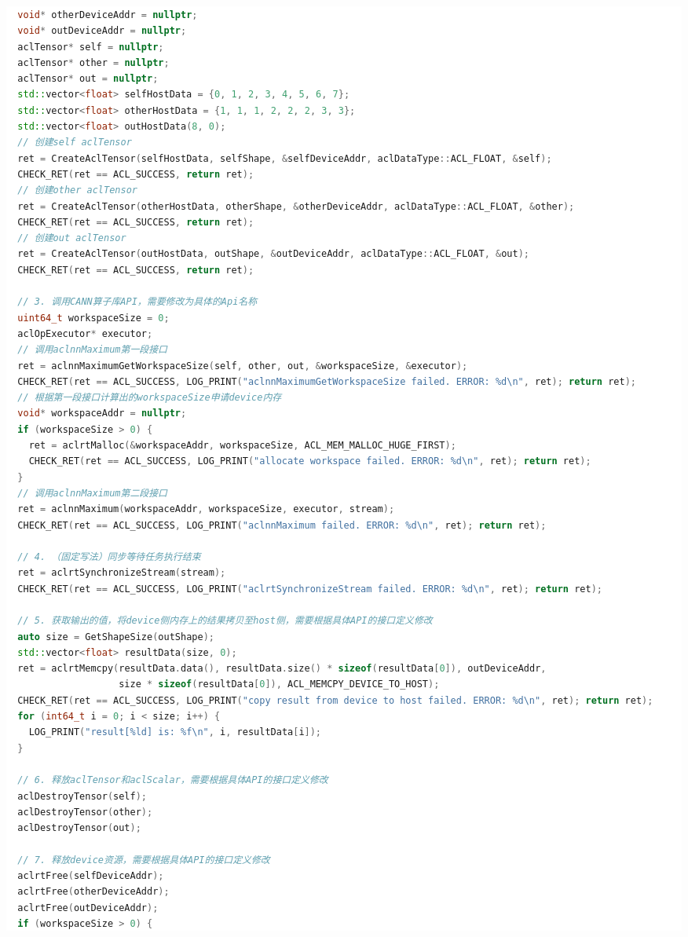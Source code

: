 ```Cpp
  void* otherDeviceAddr = nullptr;
  void* outDeviceAddr = nullptr;
  aclTensor* self = nullptr;
  aclTensor* other = nullptr;
  aclTensor* out = nullptr;
  std::vector<float> selfHostData = {0, 1, 2, 3, 4, 5, 6, 7};
  std::vector<float> otherHostData = {1, 1, 1, 2, 2, 2, 3, 3};
  std::vector<float> outHostData(8, 0);
  // 创建self aclTensor
  ret = CreateAclTensor(selfHostData, selfShape, &selfDeviceAddr, aclDataType::ACL_FLOAT, &self);
  CHECK_RET(ret == ACL_SUCCESS, return ret);
  // 创建other aclTensor
  ret = CreateAclTensor(otherHostData, otherShape, &otherDeviceAddr, aclDataType::ACL_FLOAT, &other);
  CHECK_RET(ret == ACL_SUCCESS, return ret);
  // 创建out aclTensor
  ret = CreateAclTensor(outHostData, outShape, &outDeviceAddr, aclDataType::ACL_FLOAT, &out);
  CHECK_RET(ret == ACL_SUCCESS, return ret);

  // 3. 调用CANN算子库API，需要修改为具体的Api名称
  uint64_t workspaceSize = 0;
  aclOpExecutor* executor;
  // 调用aclnnMaximum第一段接口
  ret = aclnnMaximumGetWorkspaceSize(self, other, out, &workspaceSize, &executor);
  CHECK_RET(ret == ACL_SUCCESS, LOG_PRINT("aclnnMaximumGetWorkspaceSize failed. ERROR: %d\n", ret); return ret);
  // 根据第一段接口计算出的workspaceSize申请device内存
  void* workspaceAddr = nullptr;
  if (workspaceSize > 0) {
    ret = aclrtMalloc(&workspaceAddr, workspaceSize, ACL_MEM_MALLOC_HUGE_FIRST);
    CHECK_RET(ret == ACL_SUCCESS, LOG_PRINT("allocate workspace failed. ERROR: %d\n", ret); return ret);
  }
  // 调用aclnnMaximum第二段接口
  ret = aclnnMaximum(workspaceAddr, workspaceSize, executor, stream);
  CHECK_RET(ret == ACL_SUCCESS, LOG_PRINT("aclnnMaximum failed. ERROR: %d\n", ret); return ret);

  // 4. （固定写法）同步等待任务执行结束
  ret = aclrtSynchronizeStream(stream);
  CHECK_RET(ret == ACL_SUCCESS, LOG_PRINT("aclrtSynchronizeStream failed. ERROR: %d\n", ret); return ret);

  // 5. 获取输出的值，将device侧内存上的结果拷贝至host侧，需要根据具体API的接口定义修改
  auto size = GetShapeSize(outShape);
  std::vector<float> resultData(size, 0);
  ret = aclrtMemcpy(resultData.data(), resultData.size() * sizeof(resultData[0]), outDeviceAddr,
                    size * sizeof(resultData[0]), ACL_MEMCPY_DEVICE_TO_HOST);
  CHECK_RET(ret == ACL_SUCCESS, LOG_PRINT("copy result from device to host failed. ERROR: %d\n", ret); return ret);
  for (int64_t i = 0; i < size; i++) {
    LOG_PRINT("result[%ld] is: %f\n", i, resultData[i]);
  }

  // 6. 释放aclTensor和aclScalar，需要根据具体API的接口定义修改
  aclDestroyTensor(self);
  aclDestroyTensor(other);
  aclDestroyTensor(out);

  // 7. 释放device资源，需要根据具体API的接口定义修改
  aclrtFree(selfDeviceAddr);
  aclrtFree(otherDeviceAddr);
  aclrtFree(outDeviceAddr);
  if (workspaceSize > 0) {
```